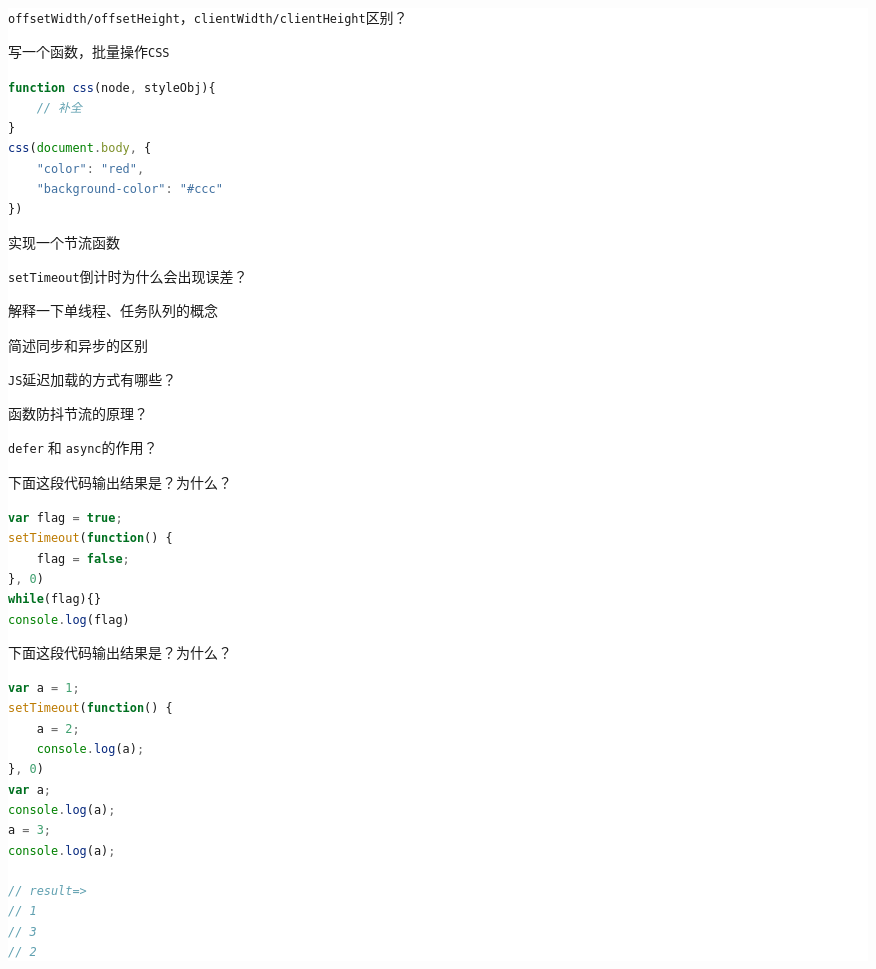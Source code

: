 

`offsetWidth/offsetHeight`，`clientWidth/clientHeight`区别？



写一个函数，批量操作`CSS`

```javascript
function css(node, styleObj){
    // 补全
}
css(document.body, {
    "color": "red",
    "background-color": "#ccc"
})
```



实现一个节流函数



`setTimeout`倒计时为什么会出现误差？



解释一下单线程、任务队列的概念



简述同步和异步的区别



`JS`延迟加载的方式有哪些？



函数防抖节流的原理？



`defer` 和 `async`的作用？



下面这段代码输出结果是？为什么？

```javascript
var flag = true;
setTimeout(function() {
    flag = false;
}, 0)
while(flag){}
console.log(flag)
```



下面这段代码输出结果是？为什么？

```javascript
var a = 1;
setTimeout(function() {
    a = 2;
    console.log(a);
}, 0)
var a;
console.log(a);
a = 3;
console.log(a);

// result=>
// 1
// 3
// 2
```
